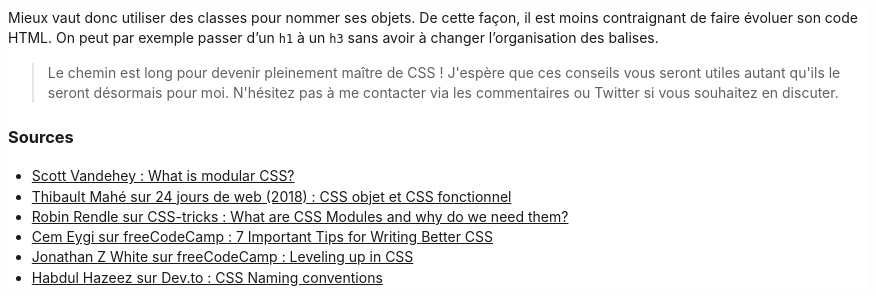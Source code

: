 Mieux vaut donc utiliser des classes pour nommer ses objets. De cette façon, il est moins contraignant de faire évoluer son code HTML. On peut par exemple passer d’un ``h1`` à un ``h3`` sans avoir à changer l’organisation des balises.

> Le chemin est long pour devenir pleinement maître de CSS ! J'espère que ces conseils vous seront utiles autant qu'ils le seront désormais pour moi. N'hésitez pas à me contacter via les commentaires ou Twitter si vous souhaitez en discuter.

### Sources

- [Scott Vandehey : What is modular CSS?](https://spaceninja.com/2018/09/18/what-is-modular-css/)
- [Thibault Mahé sur 24 jours de web (2018) : CSS objet et CSS fonctionnel](https://www.24joursdeweb.fr/2018/css-objet-et-css-fonctionnel/)
- [Robin Rendle sur CSS-tricks : What are CSS Modules and why do we need them?](https://css-tricks.com/css-modules-part-1-need/)
- [Cem Eygi sur freeCodeCamp : 7 Important Tips for Writing Better CSS](https://www.freecodecamp.org/news/7-important-tips-for-writing-better-css/)
- [Jonathan Z White sur freeCodeCamp : Leveling up in CSS](https://www.freecodecamp.org/news/leveling-up-css-44b5045a2667/)
- [Habdul Hazeez sur Dev.to : CSS Naming conventions](https://dev.to/ziizium/css-naming-conventions-5gd6)